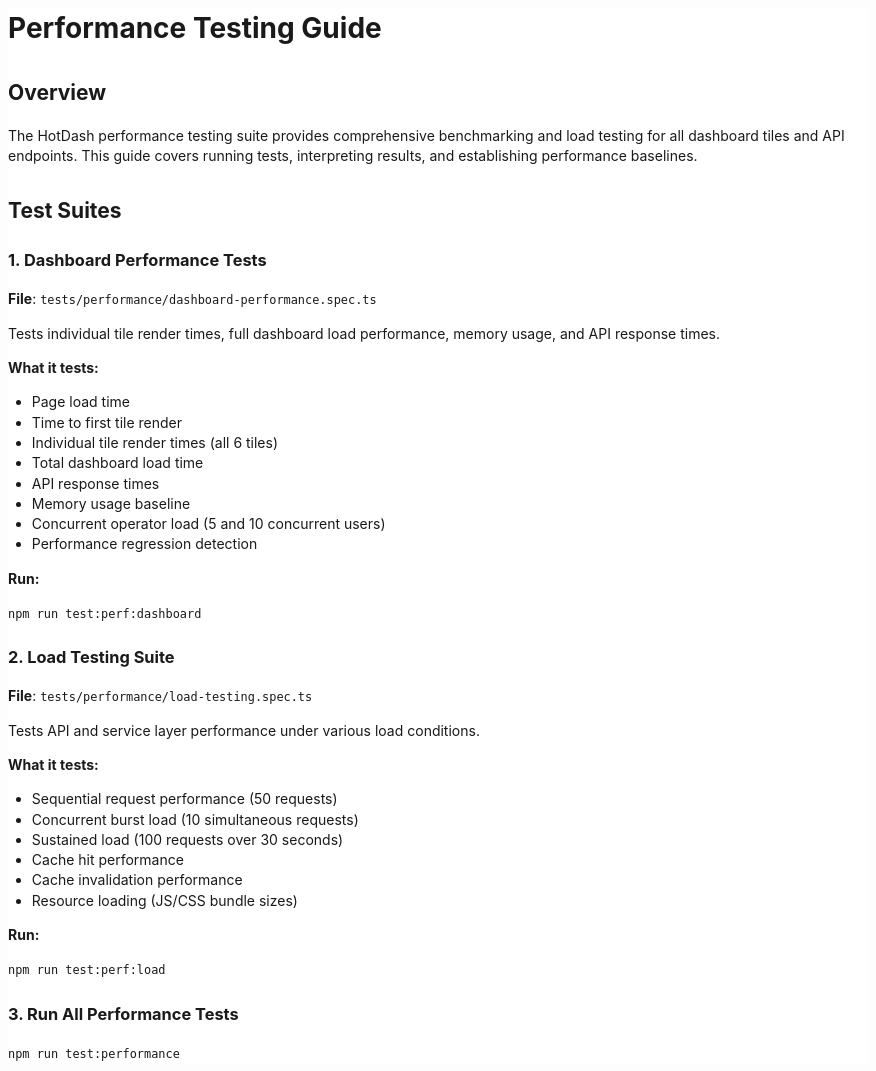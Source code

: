 # Performance Testing Guide

## Overview

The HotDash performance testing suite provides comprehensive benchmarking and load testing for all dashboard tiles and API endpoints. This guide covers running tests, interpreting results, and establishing performance baselines.

## Test Suites

### 1. Dashboard Performance Tests
**File**: `tests/performance/dashboard-performance.spec.ts`

Tests individual tile render times, full dashboard load performance, memory usage, and API response times.

**What it tests:**
- Page load time
- Time to first tile render
- Individual tile render times (all 6 tiles)
- Total dashboard load time
- API response times
- Memory usage baseline
- Concurrent operator load (5 and 10 concurrent users)
- Performance regression detection

**Run:**
```bash
npm run test:perf:dashboard
```

### 2. Load Testing Suite
**File**: `tests/performance/load-testing.spec.ts`

Tests API and service layer performance under various load conditions.

**What it tests:**
- Sequential request performance (50 requests)
- Concurrent burst load (10 simultaneous requests)
- Sustained load (100 requests over 30 seconds)
- Cache hit performance
- Cache invalidation performance
- Resource loading (JS/CSS bundle sizes)

**Run:**
```bash
npm run test:perf:load
```

### 3. Run All Performance Tests
```bash
npm run test:performance
```

